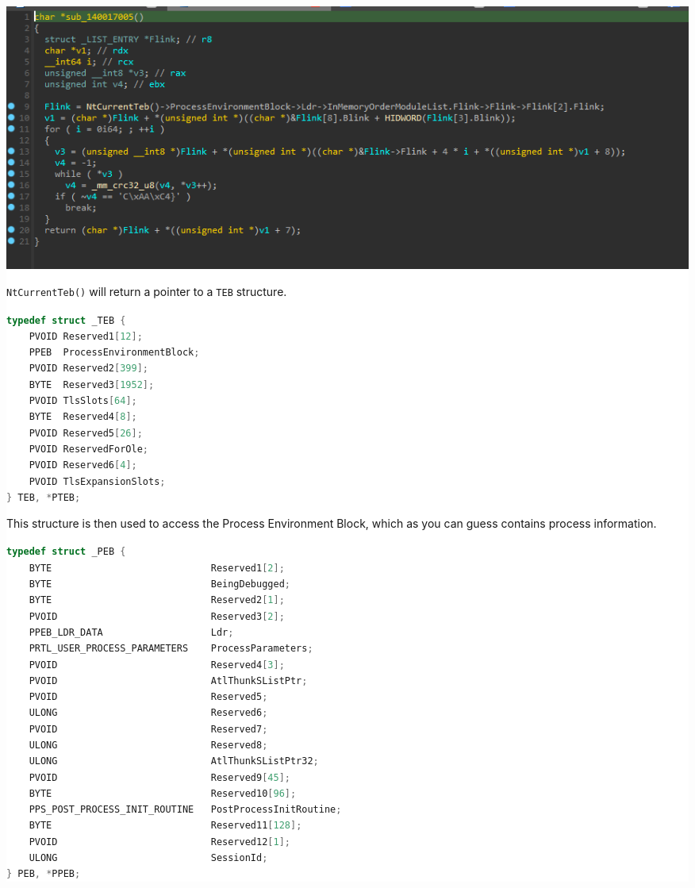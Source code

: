 ![First bit of code that runs](img/4.PNG)

`NtCurrentTeb()` will return a pointer to a `TEB` structure.
```c
typedef struct _TEB {
    PVOID Reserved1[12];
    PPEB  ProcessEnvironmentBlock;
    PVOID Reserved2[399];
    BYTE  Reserved3[1952];
    PVOID TlsSlots[64];
    BYTE  Reserved4[8];
    PVOID Reserved5[26];
    PVOID ReservedForOle;
    PVOID Reserved6[4];
    PVOID TlsExpansionSlots;
} TEB, *PTEB;
```
This structure is then used to access the Process Environment Block, which as you can guess contains process information.

```c
typedef struct _PEB {
    BYTE                            Reserved1[2];
    BYTE                            BeingDebugged;
    BYTE                            Reserved2[1];
    PVOID                           Reserved3[2];
    PPEB_LDR_DATA                   Ldr;
    PRTL_USER_PROCESS_PARAMETERS    ProcessParameters;
    PVOID                           Reserved4[3];
    PVOID                           AtlThunkSListPtr;
    PVOID                           Reserved5;
    ULONG                           Reserved6;
    PVOID                           Reserved7;
    ULONG                           Reserved8;
    ULONG                           AtlThunkSListPtr32;
    PVOID                           Reserved9[45];
    BYTE                            Reserved10[96];
    PPS_POST_PROCESS_INIT_ROUTINE   PostProcessInitRoutine;
    BYTE                            Reserved11[128];
    PVOID                           Reserved12[1];
    ULONG                           SessionId;
} PEB, *PPEB;
```
